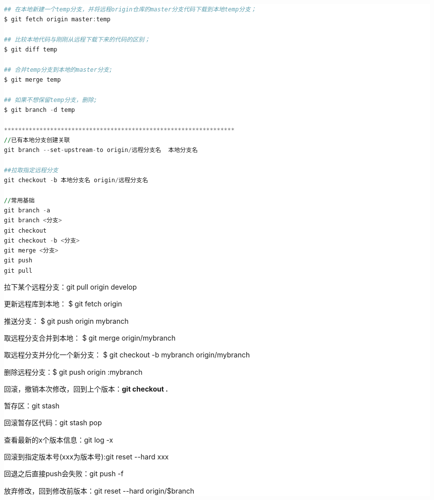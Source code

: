 ```awk
## 在本地新建一个temp分支，并将远程origin仓库的master分支代码下载到本地temp分支；
$ git fetch origin master:temp

## 比较本地代码与刚刚从远程下载下来的代码的区别；
$ git diff temp

## 合并temp分支到本地的master分支;
$ git merge temp

## 如果不想保留temp分支，删除;
$ git branch -d temp

*****************************************************************
//已有本地分支创建关联
git branch --set-upstream-to origin/远程分支名  本地分支名

##拉取指定远程分支
git checkout -b 本地分支名 origin/远程分支名

//常用基础    
git branch -a 
git branch <分支>
git checkout 
git checkout -b <分支>
git merge <分支>
git push
git pull
```

拉下某个远程分支：git pull origin develop

更新远程库到本地： $ git fetch origin

推送分支： $ git push origin mybranch

取远程分支合并到本地： $ git merge origin/mybranch

取远程分支并分化一个新分支： $ git checkout -b mybranch origin/mybranch

删除远程分支：$ git push origin :mybranch

回滚，撤销本次修改，回到上个版本：**git checkout .**  

暂存区：git stash

回滚暂存区代码：git stash pop

查看最新的x个版本信息：git log -x

回滚到指定版本号(xxx为版本号):git reset --hard xxx

回退之后直接push会失败：git push -f

放弃修改，回到修改前版本：git reset --hard origin/$branch



